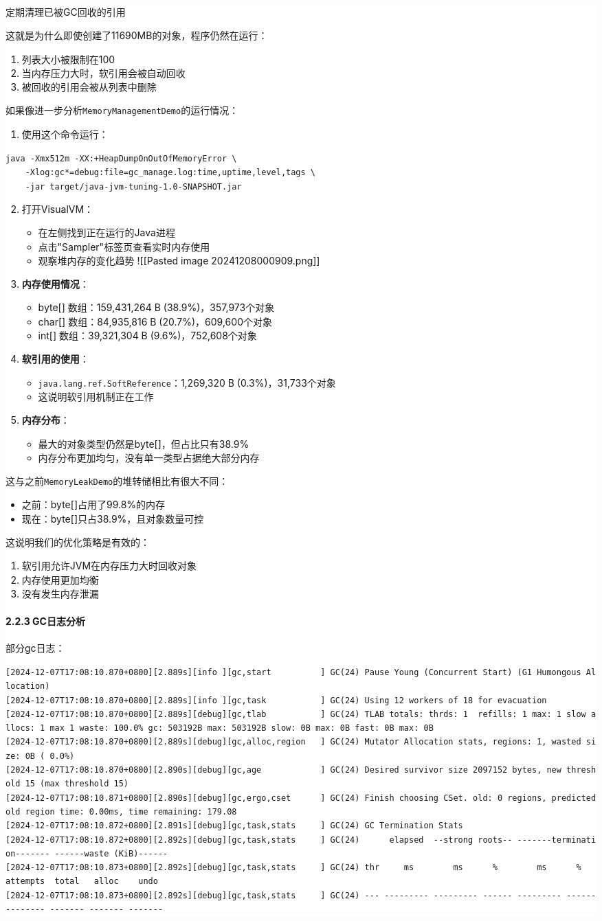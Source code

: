 定期清理已被GC回收的引用

这就是为什么即使创建了11690MB的对象，程序仍然在运行：

1. 列表大小被限制在100
2. 当内存压力大时，软引用会被自动回收
3. 被回收的引用会被从列表中删除

如果像进一步分析`MemoryManagementDemo`的运行情况：
1. 使用这个命令运行：
```shell
java -Xmx512m -XX:+HeapDumpOnOutOfMemoryError \
    -Xlog:gc*=debug:file=gc_manage.log:time,uptime,level,tags \
    -jar target/java-jvm-tuning-1.0-SNAPSHOT.jar
```
2. 打开VisualVM：
    - 在左侧找到正在运行的Java进程
    - 点击"Sampler"标签页查看实时内存使用
    - 观察堆内存的变化趋势
![[Pasted image 20241208000909.png]]
1. **内存使用情况**：
    
    - byte[] 数组：159,431,264 B (38.9%)，357,973个对象
    - char[] 数组：84,935,816 B (20.7%)，609,600个对象
    - int[] 数组：39,321,304 B (9.6%)，752,608个对象
2. **软引用的使用**：
    
    - `java.lang.ref.SoftReference`：1,269,320 B (0.3%)，31,733个对象
    - 这说明软引用机制正在工作
3. **内存分布**：
    
    - 最大的对象类型仍然是byte[]，但占比只有38.9%
    - 内存分布更加均匀，没有单一类型占据绝大部分内存

这与之前`MemoryLeakDemo`的堆转储相比有很大不同：

- 之前：byte[]占用了99.8%的内存
- 现在：byte[]只占38.9%，且对象数量可控

这说明我们的优化策略是有效的：

1. 软引用允许JVM在内存压力大时回收对象
2. 内存使用更加均衡
3. 没有发生内存泄漏
#### 2.2.3 GC日志分析
部分gc日志：
```
[2024-12-07T17:08:10.870+0800][2.889s][info ][gc,start          ] GC(24) Pause Young (Concurrent Start) (G1 Humongous Allocation)
[2024-12-07T17:08:10.870+0800][2.889s][info ][gc,task           ] GC(24) Using 12 workers of 18 for evacuation
[2024-12-07T17:08:10.870+0800][2.889s][debug][gc,tlab           ] GC(24) TLAB totals: thrds: 1  refills: 1 max: 1 slow allocs: 1 max 1 waste: 100.0% gc: 503192B max: 503192B slow: 0B max: 0B fast: 0B max: 0B
[2024-12-07T17:08:10.870+0800][2.889s][debug][gc,alloc,region   ] GC(24) Mutator Allocation stats, regions: 1, wasted size: 0B ( 0.0%)
[2024-12-07T17:08:10.870+0800][2.890s][debug][gc,age            ] GC(24) Desired survivor size 2097152 bytes, new threshold 15 (max threshold 15)
[2024-12-07T17:08:10.871+0800][2.890s][debug][gc,ergo,cset      ] GC(24) Finish choosing CSet. old: 0 regions, predicted old region time: 0.00ms, time remaining: 179.08
[2024-12-07T17:08:10.872+0800][2.891s][debug][gc,task,stats     ] GC(24) GC Termination Stats
[2024-12-07T17:08:10.872+0800][2.892s][debug][gc,task,stats     ] GC(24)      elapsed  --strong roots-- -------termination------- ------waste (KiB)------
[2024-12-07T17:08:10.873+0800][2.892s][debug][gc,task,stats     ] GC(24) thr     ms        ms      %        ms      %    attempts  total   alloc    undo
[2024-12-07T17:08:10.873+0800][2.892s][debug][gc,task,stats     ] GC(24) --- --------- --------- ------ --------- ------ -------- ------- ------- -------
```